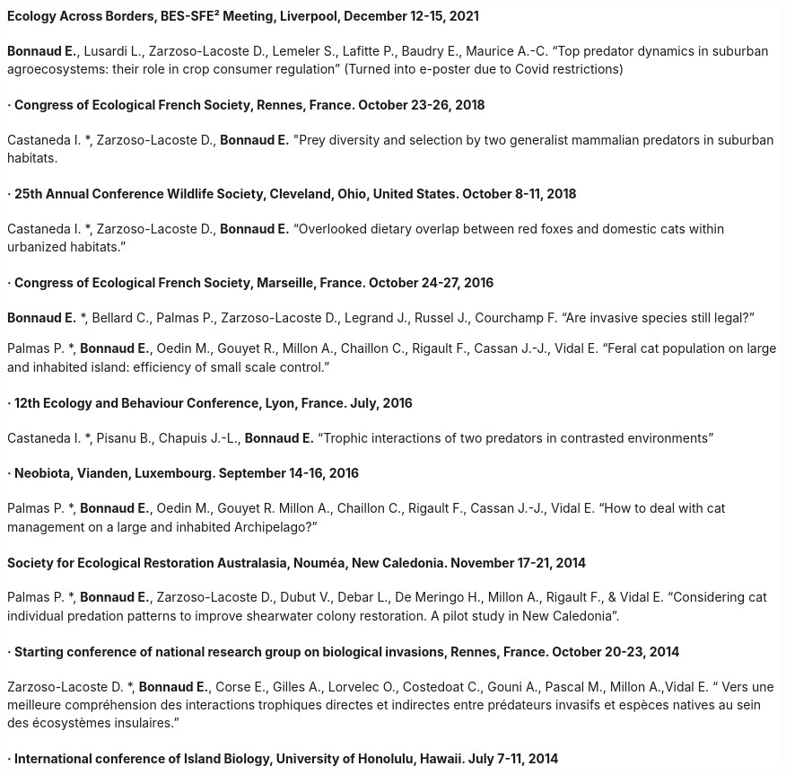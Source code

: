 #### Ecology Across Borders, BES-SFE² Meeting, Liverpool, December 12-15, 2021

**Bonnaud E.**, Lusardi L., Zarzoso-Lacoste D., Lemeler S., Lafitte P., Baudry E., Maurice A.-C. “Top predator dynamics in suburban agroecosystems: their role in crop consumer regulation” (Turned into e-poster due to Covid restrictions)

#### · Congress of Ecological French Society, Rennes, France. October 23-26, 2018

Castaneda I. *, Zarzoso-Lacoste D., **Bonnaud E.** "Prey diversity and selection by two generalist mammalian predators in suburban habitats.

#### · 25th Annual Conference Wildlife Society, Cleveland, Ohio, United States. October 8-11, 2018

Castaneda I. *, Zarzoso-Lacoste D., **Bonnaud E.** “Overlooked dietary overlap between red foxes and domestic cats within urbanized habitats.”

#### · Congress of Ecological French Society, Marseille, France. October 24-27, 2016

**Bonnaud E.** *, Bellard C., Palmas P., Zarzoso-Lacoste D., Legrand J., Russel J., Courchamp F. “Are invasive species still legal?”

Palmas P. *, **Bonnaud E.**, Oedin M., Gouyet R., Millon A., Chaillon C., Rigault F., Cassan J.-J., Vidal E. “Feral cat population on large and inhabited island: efficiency of small scale control.”

#### · 12th Ecology and Behaviour Conference, Lyon, France. July, 2016

Castaneda I. *, Pisanu B., Chapuis J.-L., **Bonnaud E.** “Trophic interactions of two predators in contrasted environments”

#### · Neobiota, Vianden, Luxembourg. September 14-16, 2016

Palmas P. *, **Bonnaud E.**, Oedin M., Gouyet R. Millon A., Chaillon C., Rigault F., Cassan J.-J., Vidal E. “How to deal with cat management on a large and inhabited Archipelago?”

#### Society for Ecological Restoration Australasia, Nouméa, New Caledonia. November 17-21, 2014

Palmas P. *, **Bonnaud E.**, Zarzoso-Lacoste D., Dubut V., Debar L., De Meringo H., Millon A., Rigault F., & Vidal E. “Considering cat individual predation patterns to improve shearwater colony restoration. A pilot study in New Caledonia”.

#### · Starting conference of national research group on biological invasions, Rennes, France. October 20-23, 2014

Zarzoso-Lacoste D. *, **Bonnaud E.**, Corse E., Gilles A., Lorvelec O., Costedoat C., Gouni A., Pascal M., Millon A.,Vidal E.  “ Vers une meilleure compréhension des interactions trophiques directes et indirectes entre prédateurs invasifs et espèces natives au sein des écosystèmes insulaires.”

#### · International conference of Island Biology, University of Honolulu, Hawaii. July 7-11, 2014
